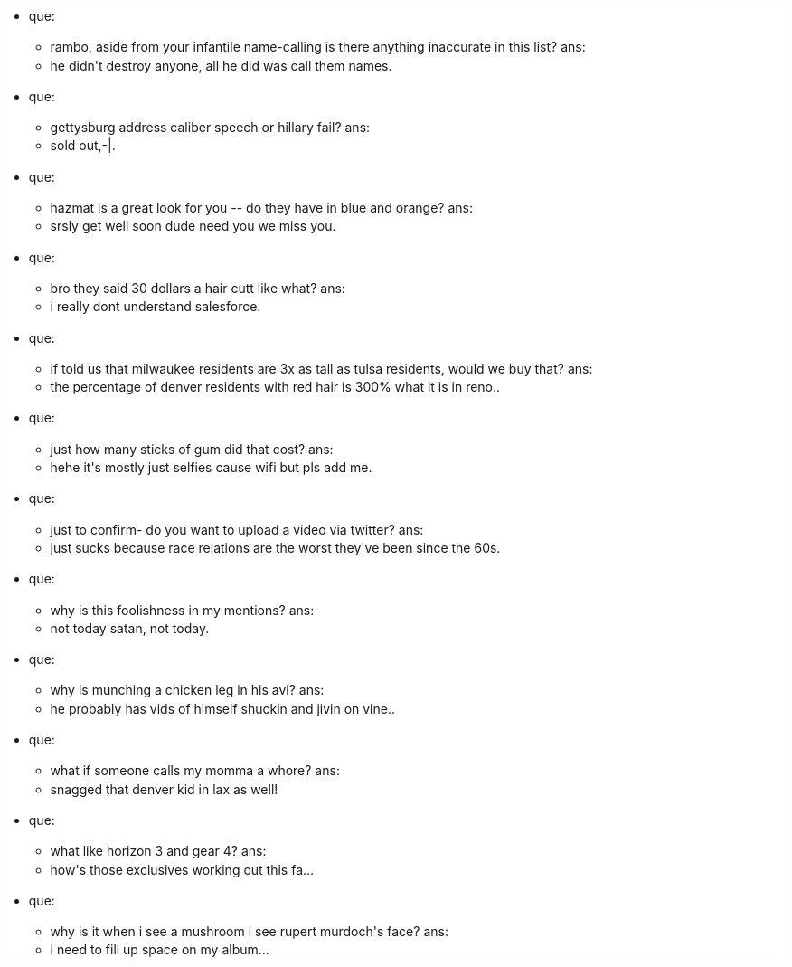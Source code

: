 - que:
  - rambo, aside from your infantile name-calling is there anything inaccurate in this list?
  ans:
  - he didn't destroy anyone, all he did was call them names.

- que:
  - gettysburg address caliber speech or hillary fail?
  ans:
  - sold out,-|.

- que:
  - hazmat is a great look for you -- do they have in blue and orange?
  ans:
  - srsly get well soon dude need you  we miss you.

- que:
  - bro they said 30 dollars a hair cutt like what?
  ans:
  - i really dont understand salesforce.

- que:
  - if told us that milwaukee residents are 3x as tall as tulsa residents, would we buy that?
  ans:
  - the percentage of denver residents with red hair is 300% what it is in reno..

- que:
  - just how many sticks of gum did that cost?
  ans:
  - hehe it's mostly just selfies cause wifi but pls add me.

- que:
  - just to confirm- do you want to upload a video via twitter?
  ans:
  - just sucks because race relations are the worst they've been since the 60s.

- que:
  - why is this foolishness in my mentions?
  ans:
  - not today satan, not today.

- que:
  - why is munching a chicken leg in his avi?
  ans:
  - he probably has vids of himself shuckin and jivin on vine..

- que:
  - what if someone calls my momma a whore?
  ans:
  - snagged that denver kid in lax as well!

- que:
  - what like horizon 3 and gear 4?
  ans:
  - how's those exclusives working out this fa...

- que:
  - why is it when i see a mushroom i see rupert murdoch's face?
  ans:
  - i need to fill up space on my album...
